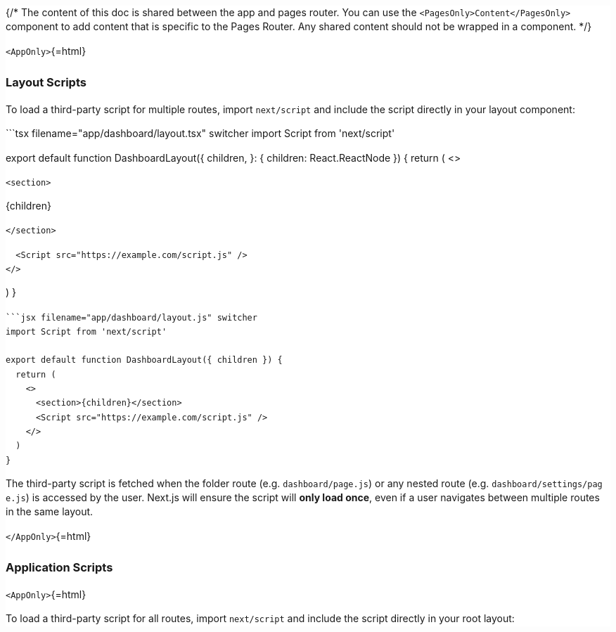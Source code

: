 {/\* The content of this doc is shared between the app and pages router.
You can use the `<PagesOnly>Content</PagesOnly>` component to add
content that is specific to the Pages Router. Any shared content should
not be wrapped in a component. \*/}

`<AppOnly>`{=html}

### Layout Scripts

To load a third-party script for multiple routes, import `next/script`
and include the script directly in your layout component:

\`\`\`tsx filename="app/dashboard/layout.tsx" switcher import Script
from 'next/script'

export default function DashboardLayout({ children, }: { children:
React.ReactNode }) { return ( \<\>
```{=html}
<section>
```
{children}
```{=html}
</section>
```
      <Script src="https://example.com/script.js" />
    </>

) }


    ```jsx filename="app/dashboard/layout.js" switcher
    import Script from 'next/script'

    export default function DashboardLayout({ children }) {
      return (
        <>
          <section>{children}</section>
          <Script src="https://example.com/script.js" />
        </>
      )
    }

The third-party script is fetched when the folder route
(e.g. `dashboard/page.js`) or any nested route
(e.g. `dashboard/settings/page.js`) is accessed by the user. Next.js
will ensure the script will **only load once**, even if a user navigates
between multiple routes in the same layout.

`</AppOnly>`{=html}

### Application Scripts

`<AppOnly>`{=html}

To load a third-party script for all routes, import `next/script` and
include the script directly in your root layout:
